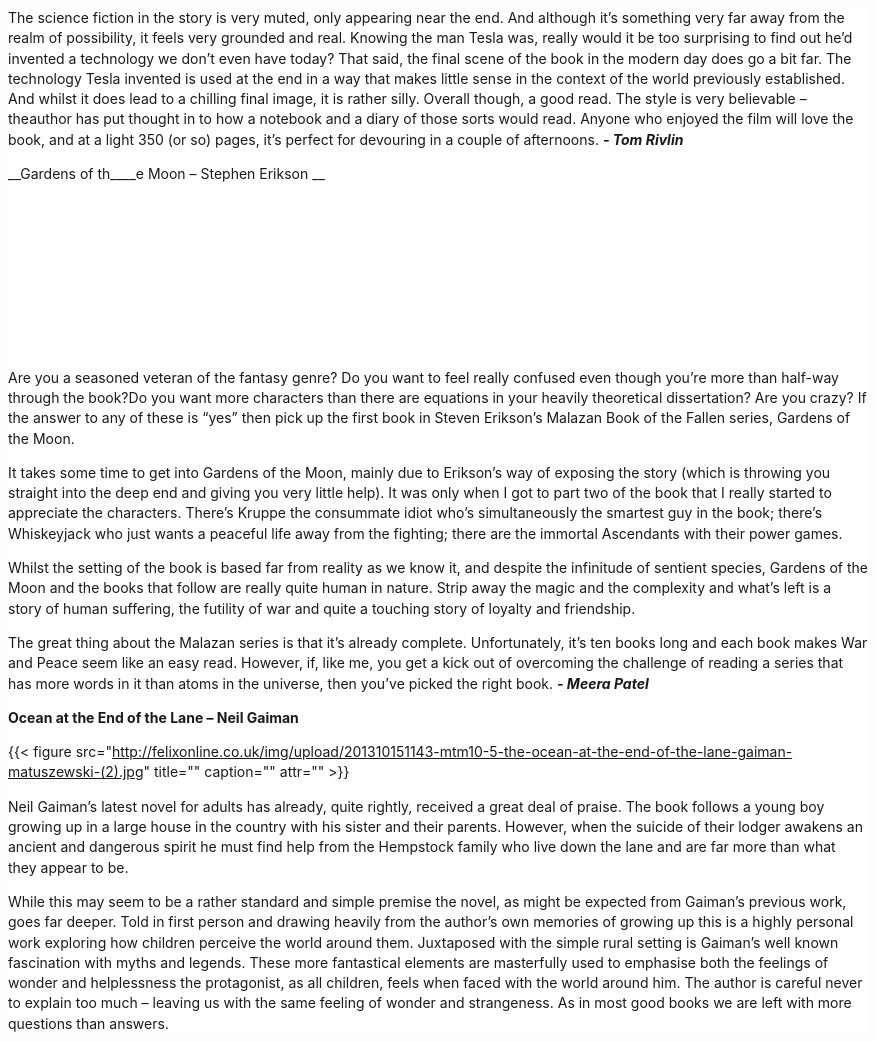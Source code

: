 The science fiction in the story is very muted, only appearing near the end. And although it’s something very far away from the realm of possibility, it feels very grounded and real. Knowing the man Tesla was, really would it be too surprising to find out he’d invented a technology we don’t even have today? That said, the final scene of the book in the modern day does go a bit far. The technology Tesla invented is used at the end in a way that makes little sense in the context of the world previously established. And whilst it does lead to a chilling final image, it is rather silly.
 Overall though, a good read. The style is very believable – theauthor has put thought in to how a notebook and a diary of those sorts would read. Anyone who enjoyed the film will love the book, and at a light 350 (or so) pages, it’s perfect for devouring in a couple of afternoons. ___- Tom Rivlin___

__Gardens of th____e Moon – Stephen Erikson __

![4-Gardens of the Moon-Erikson-Patel.jpg](/inc/timthumb.php?src=/img/upload/201309291615-tna08-4-gardens-of-the-moon-erikson-patel.jpg&w=460px&zc=1&a=t)

Are you a seasoned veteran of the fantasy genre? Do you want to feel really confused even though you’re more than half-way through the book?Do you want more characters than there are equations in your heavily theoretical dissertation? Are you crazy? If the answer to any of these is “yes” then pick up the first book in Steven Erikson’s Malazan Book of the Fallen series, Gardens of the Moon.

It takes some time to get into Gardens of the Moon, mainly due to Erikson’s way of exposing the story (which is throwing you straight into the deep end and giving you very little help). It was only when I got to part two of the book that I really started to appreciate the characters. There’s Kruppe the consummate idiot who’s simultaneously the smartest guy in the book; there’s Whiskeyjack who just wants a peaceful life away from the fighting; there are the immortal Ascendants with their power games.

Whilst the setting of the book is based far from reality as we know it, and despite the infinitude of sentient species, Gardens of the Moon and the books that follow are really quite human in nature. Strip away the magic and the complexity and what’s left is a story of human suffering, the futility of war and quite a touching story of loyalty and friendship.

The great thing about the Malazan series is that it’s already complete. Unfortunately, it’s ten books long and each book makes War and Peace seem like an easy read. However, if, like me, you get a kick out of overcoming the challenge of reading a series that has more words in it than atoms in the universe, then you’ve picked the right book. ___- Meera Patel___

__Ocean at the End of the Lane – Neil Gaiman__

{{< figure src="http://felixonline.co.uk/img/upload/201310151143-mtm10-5-the-ocean-at-the-end-of-the-lane-gaiman-matuszewski-(2).jpg" title="" caption="" attr="" >}}

Neil Gaiman’s latest novel for adults has already, quite rightly, received a great deal of praise. The book follows a young boy growing up in a large house in the country with his sister and their parents. However, when the suicide of their lodger awakens an ancient and dangerous spirit he must find help from the Hempstock family who live down the lane and are far more than what they appear to be.

While this may seem to be a rather standard and simple premise the novel, as might be expected from Gaiman’s previous work, goes far deeper. Told in first person and drawing heavily from the author’s own memories of growing up this is a highly personal work exploring how children perceive the world around them. Juxtaposed with the simple rural setting is Gaiman’s well known fascination with myths and legends. These more fantastical elements are masterfully used to emphasise both the feelings of wonder and helplessness the protagonist, as all children, feels when faced with the world around him. The author is careful never to explain too much – leaving us with the same feeling of wonder and strangeness. As in most good books we are left with more questions than answers.
